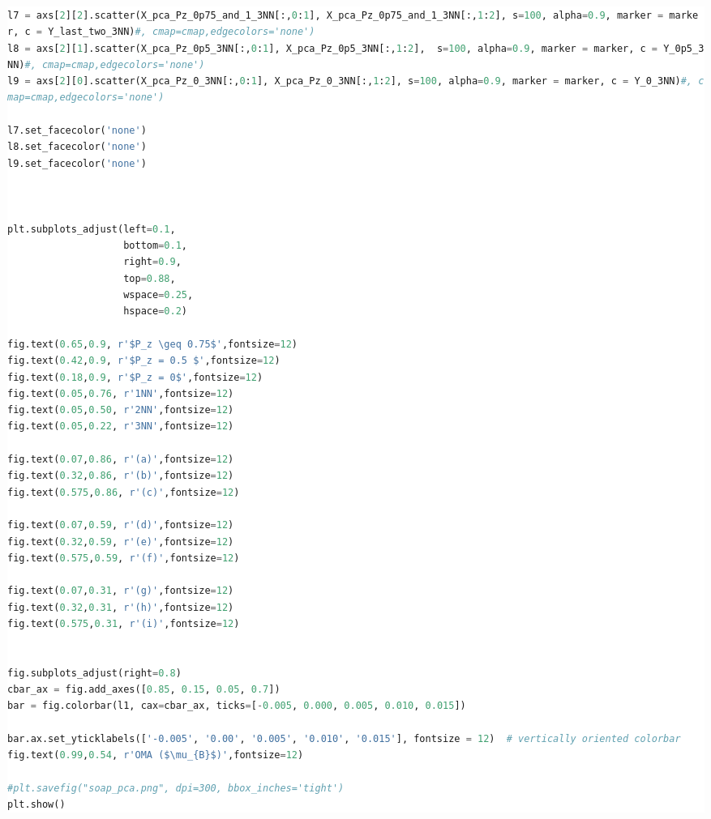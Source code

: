```python
l7 = axs[2][2].scatter(X_pca_Pz_0p75_and_1_3NN[:,0:1], X_pca_Pz_0p75_and_1_3NN[:,1:2], s=100, alpha=0.9, marker = marker, c = Y_last_two_3NN)#, cmap=cmap,edgecolors='none')
l8 = axs[2][1].scatter(X_pca_Pz_0p5_3NN[:,0:1], X_pca_Pz_0p5_3NN[:,1:2],  s=100, alpha=0.9, marker = marker, c = Y_0p5_3NN)#, cmap=cmap,edgecolors='none')
l9 = axs[2][0].scatter(X_pca_Pz_0_3NN[:,0:1], X_pca_Pz_0_3NN[:,1:2], s=100, alpha=0.9, marker = marker, c = Y_0_3NN)#, cmap=cmap,edgecolors='none')

l7.set_facecolor('none')
l8.set_facecolor('none')
l9.set_facecolor('none')



plt.subplots_adjust(left=0.1,
                    bottom=0.1, 
                    right=0.9, 
                    top=0.88, 
                    wspace=0.25, 
                    hspace=0.2)

fig.text(0.65,0.9, r'$P_z \geq 0.75$',fontsize=12)
fig.text(0.42,0.9, r'$P_z = 0.5 $',fontsize=12)
fig.text(0.18,0.9, r'$P_z = 0$',fontsize=12)
fig.text(0.05,0.76, r'1NN',fontsize=12)
fig.text(0.05,0.50, r'2NN',fontsize=12)
fig.text(0.05,0.22, r'3NN',fontsize=12)

fig.text(0.07,0.86, r'(a)',fontsize=12)
fig.text(0.32,0.86, r'(b)',fontsize=12)
fig.text(0.575,0.86, r'(c)',fontsize=12)

fig.text(0.07,0.59, r'(d)',fontsize=12)
fig.text(0.32,0.59, r'(e)',fontsize=12)
fig.text(0.575,0.59, r'(f)',fontsize=12)

fig.text(0.07,0.31, r'(g)',fontsize=12)
fig.text(0.32,0.31, r'(h)',fontsize=12)
fig.text(0.575,0.31, r'(i)',fontsize=12)


fig.subplots_adjust(right=0.8)
cbar_ax = fig.add_axes([0.85, 0.15, 0.05, 0.7])
bar = fig.colorbar(l1, cax=cbar_ax, ticks=[-0.005, 0.000, 0.005, 0.010, 0.015])

bar.ax.set_yticklabels(['-0.005', '0.00', '0.005', '0.010', '0.015'], fontsize = 12)  # vertically oriented colorbar
fig.text(0.99,0.54, r'OMA ($\mu_{B}$)',fontsize=12)

#plt.savefig("soap_pca.png", dpi=300, bbox_inches='tight')
plt.show()
```
